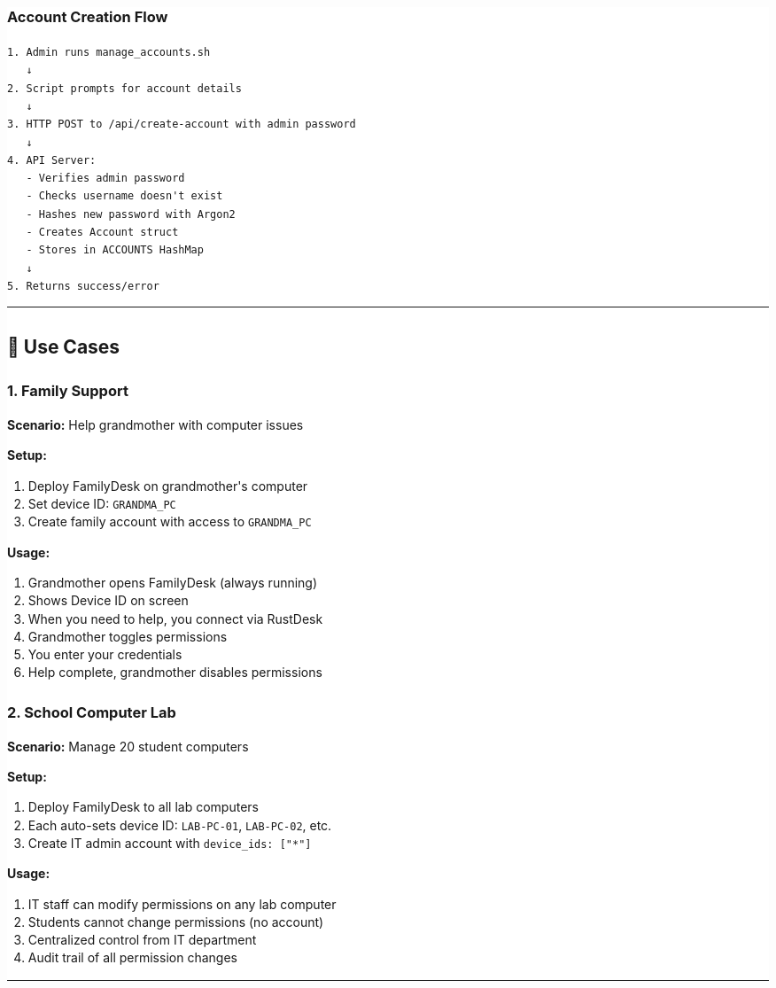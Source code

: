 ### Account Creation Flow

```
1. Admin runs manage_accounts.sh
   ↓
2. Script prompts for account details
   ↓
3. HTTP POST to /api/create-account with admin password
   ↓
4. API Server:
   - Verifies admin password
   - Checks username doesn't exist
   - Hashes new password with Argon2
   - Creates Account struct
   - Stores in ACCOUNTS HashMap
   ↓
5. Returns success/error
```

---

## 🎯 Use Cases

### 1. Family Support
**Scenario:** Help grandmother with computer issues

**Setup:**
1. Deploy FamilyDesk on grandmother's computer
2. Set device ID: `GRANDMA_PC`
3. Create family account with access to `GRANDMA_PC`

**Usage:**
1. Grandmother opens FamilyDesk (always running)
2. Shows Device ID on screen
3. When you need to help, you connect via RustDesk
4. Grandmother toggles permissions
5. You enter your credentials
6. Help complete, grandmother disables permissions

### 2. School Computer Lab
**Scenario:** Manage 20 student computers

**Setup:**
1. Deploy FamilyDesk to all lab computers
2. Each auto-sets device ID: `LAB-PC-01`, `LAB-PC-02`, etc.
3. Create IT admin account with `device_ids: ["*"]`

**Usage:**
1. IT staff can modify permissions on any lab computer
2. Students cannot change permissions (no account)
3. Centralized control from IT department
4. Audit trail of all permission changes

---